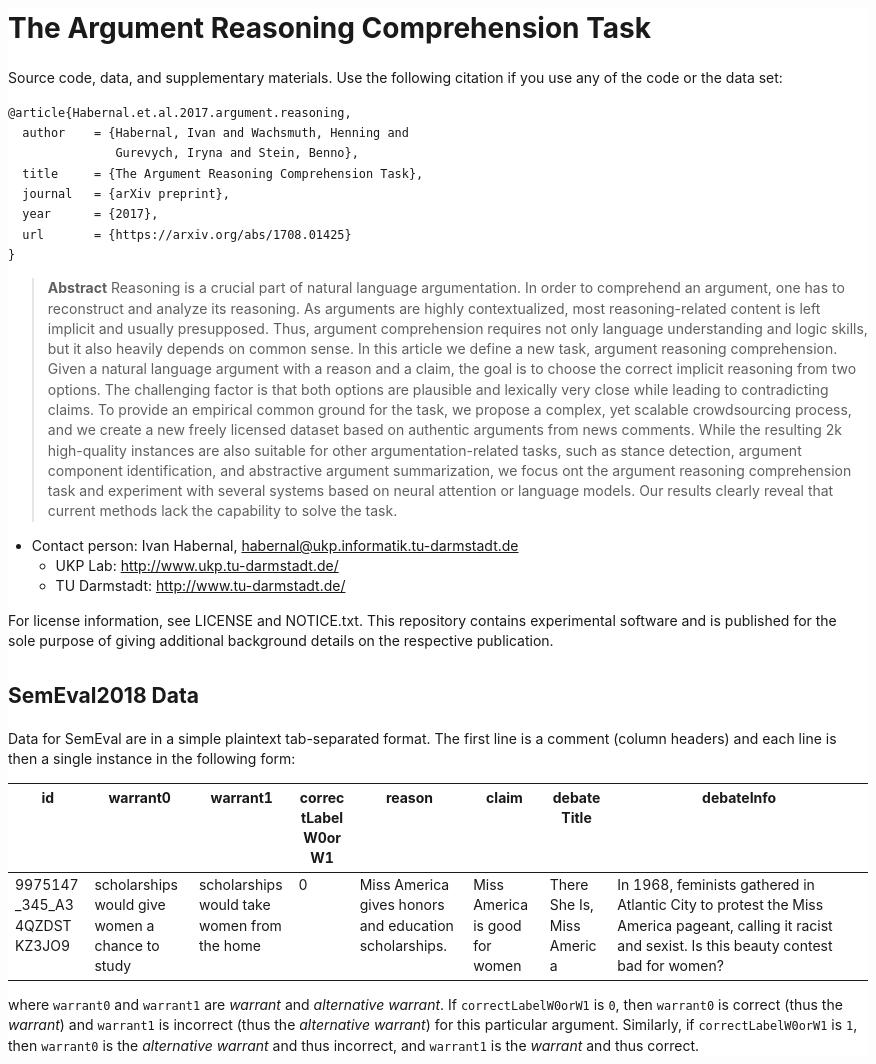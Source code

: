# The Argument Reasoning Comprehension Task

Source code, data, and supplementary materials.
Use the following citation if you use any of the code or the data set:

```
@article{Habernal.et.al.2017.argument.reasoning,
  author    = {Habernal, Ivan and Wachsmuth, Henning and
               Gurevych, Iryna and Stein, Benno},
  title     = {The Argument Reasoning Comprehension Task},
  journal   = {arXiv preprint},
  year      = {2017},
  url       = {https://arxiv.org/abs/1708.01425}
}
```

> **Abstract** Reasoning is a crucial part of natural language argumentation. In order to comprehend an argument, one has to reconstruct and analyze its reasoning. As arguments are highly contextualized, most reasoning-related content is left implicit and usually presupposed. Thus, argument comprehension requires not only language understanding and logic skills, but it also heavily depends on common sense. In this article we define a new task, argument reasoning comprehension. Given a natural language argument with a reason and a claim, the goal is to choose the correct implicit reasoning from two options. The challenging factor is that both options are plausible and lexically very close while leading to contradicting claims. To provide an empirical common ground for the task, we propose a complex, yet scalable crowdsourcing process, and we create a new freely licensed dataset based on authentic arguments from news comments. While the resulting 2k high-quality instances are also suitable for other argumentation-related tasks, such as stance detection, argument component identification, and abstractive argument summarization, we focus ont the argument reasoning comprehension task and experiment with several systems based on neural attention or language models. Our results clearly reveal that current methods lack the capability to solve the task.

* Contact person: Ivan Habernal, habernal@ukp.informatik.tu-darmstadt.de
  * UKP Lab: http://www.ukp.tu-darmstadt.de/
  * TU Darmstadt: http://www.tu-darmstadt.de/

For license information, see LICENSE and NOTICE.txt. This repository contains experimental software and is published for the sole purpose of giving additional background details on the respective publication.

## SemEval2018 Data

Data for SemEval are in a simple plaintext tab-separated format. The first line is a comment (column headers) and each line is then a single instance in the following form:


| id | warrant0 | warrant1 | correctLabelW0orW1 | reason | claim | debateTitle | debateInfo |
| --- | --- | --- | --- | ---| --- | --- | --- |
| 9975147_345_A34QZDSTKZ3JO9 | scholarships would give women a chance to study | scholarships would take women from the home | 0 | Miss America gives honors and education scholarships. | Miss America is good for women | There She Is, Miss America	 | In 1968, feminists gathered in Atlantic City to protest the Miss America pageant, calling it racist and sexist. Is this beauty contest bad for women? |

where `warrant0` and `warrant1` are *warrant* and *alternative warrant*. If `correctLabelW0orW1` is `0`, then `warrant0` is correct (thus the *warrant*) and `warrant1` is incorrect (thus the *alternative warrant*) for this particular argument. Similarly, if `correctLabelW0orW1` is `1`, then `warrant0` is the *alternative warrant* and thus incorrect, and `warrant1` is the *warrant* and thus correct.
